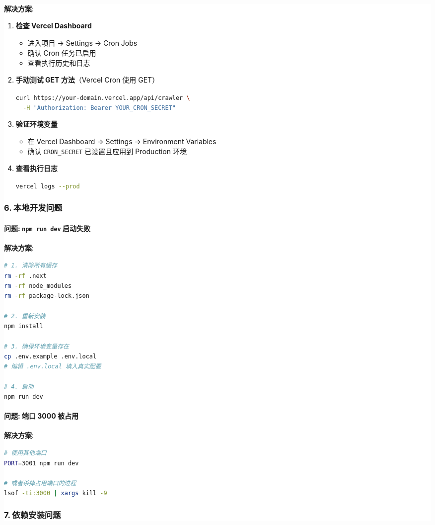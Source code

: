 **解决方案**:
1. **检查 Vercel Dashboard**
   - 进入项目 → Settings → Cron Jobs
   - 确认 Cron 任务已启用
   - 查看执行历史和日志

2. **手动测试 GET 方法**（Vercel Cron 使用 GET）
   ```bash
   curl https://your-domain.vercel.app/api/crawler \
     -H "Authorization: Bearer YOUR_CRON_SECRET"
   ```

3. **验证环境变量**
   - 在 Vercel Dashboard → Settings → Environment Variables
   - 确认 `CRON_SECRET` 已设置且应用到 Production 环境

4. **查看执行日志**
   ```bash
   vercel logs --prod
   ```

### 6. 本地开发问题

#### 问题: `npm run dev` 启动失败

**解决方案**:
```bash
# 1. 清除所有缓存
rm -rf .next
rm -rf node_modules
rm -rf package-lock.json

# 2. 重新安装
npm install

# 3. 确保环境变量存在
cp .env.example .env.local
# 编辑 .env.local 填入真实配置

# 4. 启动
npm run dev
```

#### 问题: 端口 3000 被占用

**解决方案**:
```bash
# 使用其他端口
PORT=3001 npm run dev

# 或者杀掉占用端口的进程
lsof -ti:3000 | xargs kill -9
```

### 7. 依赖安装问题
